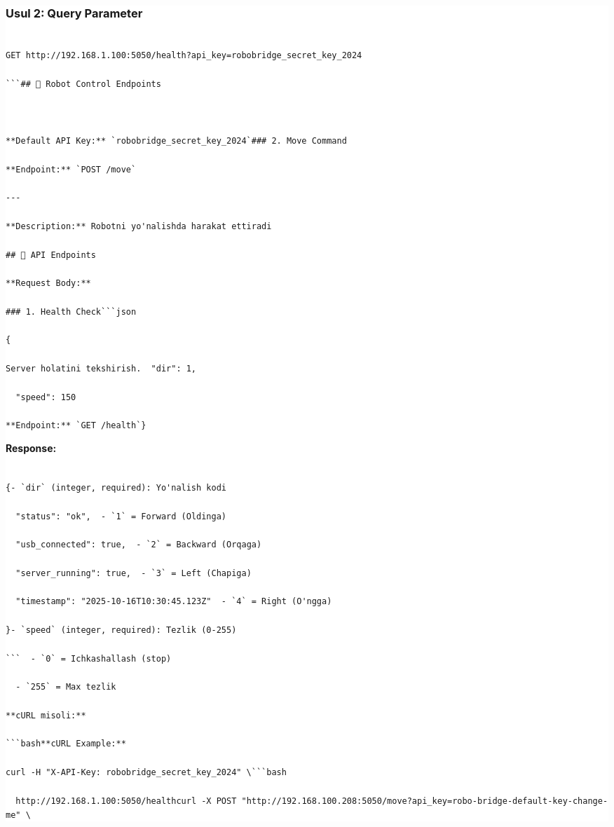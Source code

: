 ```
```

### Usul 2: Query Parameter

```http---

GET http://192.168.1.100:5050/health?api_key=robobridge_secret_key_2024

```## 🚀 Robot Control Endpoints



**Default API Key:** `robobridge_secret_key_2024`### 2. Move Command

**Endpoint:** `POST /move`

---

**Description:** Robotni yo'nalishda harakat ettiradi

## 📡 API Endpoints

**Request Body:**

### 1. Health Check```json

{

Server holatini tekshirish.  "dir": 1,

  "speed": 150

**Endpoint:** `GET /health`}

```

**Response:**

```json**Parameters:**

{- `dir` (integer, required): Yo'nalish kodi

  "status": "ok",  - `1` = Forward (Oldinga)

  "usb_connected": true,  - `2` = Backward (Orqaga)

  "server_running": true,  - `3` = Left (Chapiga)

  "timestamp": "2025-10-16T10:30:45.123Z"  - `4` = Right (O'ngga)

}- `speed` (integer, required): Tezlik (0-255)

```  - `0` = Ichkashallash (stop)

  - `255` = Max tezlik

**cURL misoli:**

```bash**cURL Example:**

curl -H "X-API-Key: robobridge_secret_key_2024" \```bash

  http://192.168.1.100:5050/healthcurl -X POST "http://192.168.100.208:5050/move?api_key=robo-bridge-default-key-change-me" \

```
